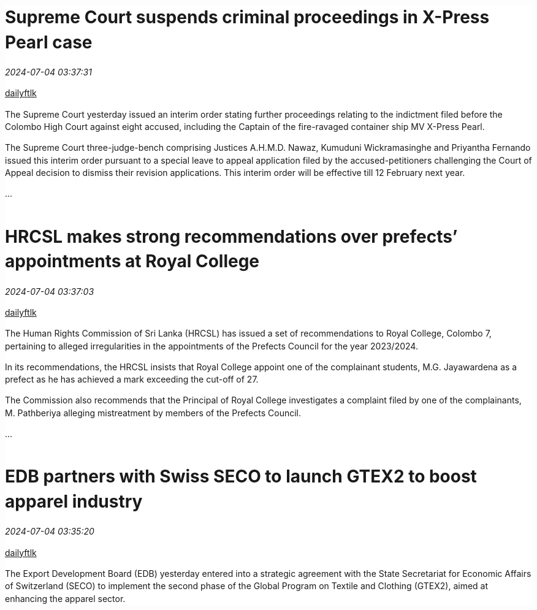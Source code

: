 

# Supreme Court suspends criminal proceedings in X-Press Pearl case

*2024-07-04 03:37:31*

[dailyftlk](https://www.ft.lk/news/Supreme-Court-suspends-criminal-proceedings-in-X-Press-Pearl-case/56-763835)

The Supreme Court yesterday issued an interim order stating further proceedings relating to the indictment filed before the Colombo High Court against eight accused, including the Captain of the fire-ravaged container ship MV X-Press Pearl.

The Supreme Court three-judge-bench comprising Justices A.H.M.D. Nawaz, Kumuduni Wickramasinghe and Priyantha Fernando issued this interim order pursuant to a special leave to appeal application filed by the accused-petitioners challenging the Court of Appeal decision to dismiss their revision applications. This interim order will be effective till 12 February next year.

...



# HRCSL makes strong recommendations over prefects’ appointments at Royal College

*2024-07-04 03:37:03*

[dailyftlk](https://www.ft.lk/news/HRCSL-makes-strong-recommendations-over-prefects-appointments-at-Royal-College/56-763834)

The Human Rights Commission of Sri Lanka (HRCSL) has issued a set of recommendations to Royal College, Colombo 7, pertaining to alleged irregularities in the appointments of the Prefects Council for the year 2023/2024.

In its recommendations, the HRCSL insists that Royal College appoint one of the complainant students, M.G. Jayawardena as a prefect as he has achieved a mark exceeding the cut-off of 27.

The Commission also recommends that the Principal of Royal College investigates a complaint filed by one of the complainants, M. Pathberiya alleging mistreatment by members of the Prefects Council.

...



# EDB partners with Swiss SECO to launch GTEX2 to boost apparel industry

*2024-07-04 03:35:20*

[dailyftlk](https://www.ft.lk/business/EDB-partners-with-Swiss-SECO-to-launch-GTEX2-to-boost-apparel-industry/34-763833)

The Export Development Board (EDB) yesterday entered into a strategic agreement with the State Secretariat for Economic Affairs of Switzerland (SECO) to implement the second phase of the Global Program on Textile and Clothing (GTEX2), aimed at enhancing the apparel sector.
